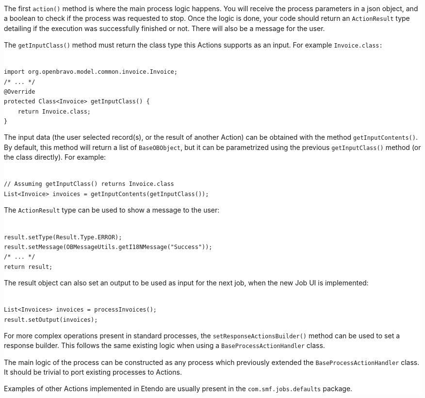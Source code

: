 The first `action()` method is where the main process logic happens. You will receive the process parameters in a json object, and a boolean to check if the process was requested to stop. Once the logic is done, your code should return an `ActionResult` type detailing if the execution was successfully finished or not. There will also be a message for the user.

The `getInputClass()` method must return the class type this Actions supports as an input. For example `Invoice.class:`

```plaintext

import org.openbravo.model.common.invoice.Invoice;
/* ... */
@Override
protected Class<Invoice> getInputClass() {
    return Invoice.class;
}
```

The input data (the user selected record(s), or the result of another Action) can be obtained with the method `getInputContents()`. By default, this method will return a list of `BaseOBObject`, but it can be parametrized using the previous `getInputClass()` method (or the class directly).
For example:

```plaintext

// Assuming getInputClass() returns Invoice.class
List<Invoice> invoices = getInputContents(getInputClass());
```

The `ActionResult` type can be used to show a message to the user:

```plaintext

result.setType(Result.Type.ERROR);
result.setMessage(OBMessageUtils.getI18NMessage("Success"));
/* ... */
return result;
```

The result object can also set an output to be used as input for the next job, when the new Job UI is implemented:

```plaintext

List<Invoices> invoices = processInvoices();
result.setOutput(invoices);
```

For more complex operations present in standard processes, the `setResponseActionsBuilder()` method can be used to set a response builder. This follows the same existing logic when using a `BaseProcessActionHandler` class.

The main logic of the process can be constructed as any process which previously extended the `BaseProcessActionHandler` class. It should be trivial to port existing processes to Actions.

Examples of other Actions implemented in Etendo are usually present in the `com.smf.jobs.defaults` package.

